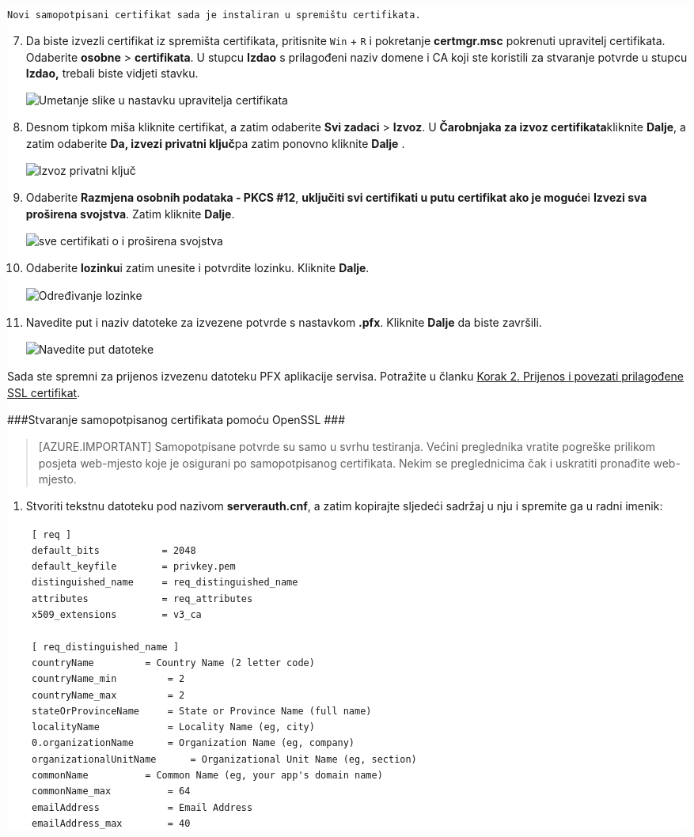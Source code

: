     Novi samopotpisani certifikat sada je instaliran u spremištu certifikata.

7. Da biste izvezli certifikat iz spremišta certifikata, pritisnite `Win` + `R` i pokretanje **certmgr.msc** pokrenuti upravitelj certifikata. Odaberite **osobne** > **certifikata**. U stupcu **Izdao** s prilagođeni naziv domene i CA koji ste koristili za stvaranje potvrde u stupcu **Izdao,** trebali biste vidjeti stavku.

    ![Umetanje slike u nastavku upravitelja certifikata][certmgr]

9. Desnom tipkom miša kliknite certifikat, a zatim odaberite **Svi zadaci** > **Izvoz**. U **Čarobnjaka za izvoz certifikata**kliknite **Dalje**, a zatim odaberite **Da, izvezi privatni ključ**pa zatim ponovno kliknite **Dalje** .

    ![Izvoz privatni ključ][certwiz1]

10. Odaberite **Razmjena osobnih podataka - PKCS #12**, **uključiti svi certifikati u putu certifikat ako je moguće**i **Izvezi sva proširena svojstva**. Zatim kliknite **Dalje**.

    ![sve certifikati o i proširena svojstva][certwiz2]

11. Odaberite **lozinku**i zatim unesite i potvrdite lozinku. Kliknite **Dalje**.

    ![Određivanje lozinke][certwiz3]

12. Navedite put i naziv datoteke za izvezene potvrde s nastavkom **.pfx**. Kliknite **Dalje** da biste završili.

    ![Navedite put datoteke][certwiz4]

Sada ste spremni za prijenos izvezenu datoteku PFX aplikacije servisa. Potražite u članku [Korak 2. Prijenos i povezati prilagođene SSL certifikat](#bkmk_configuressl).

<a name="bkmk_ssopenssl"></a>
###<a name="generate-a-self-signed-certificate-using-openssl"></a>Stvaranje samopotpisanog certifikata pomoću OpenSSL ###

>[AZURE.IMPORTANT] Samopotpisane potvrde su samo u svrhu testiranja. Većini preglednika vratite pogreške prilikom posjeta web-mjesto koje je osigurani po samopotpisanog certifikata. Nekim se preglednicima čak i uskratiti pronađite web-mjesto. 

1. Stvoriti tekstnu datoteku pod nazivom **serverauth.cnf**, a zatim kopirajte sljedeći sadržaj u nju i spremite ga u radni imenik:

        [ req ]
        default_bits           = 2048
        default_keyfile        = privkey.pem
        distinguished_name     = req_distinguished_name
        attributes             = req_attributes
        x509_extensions        = v3_ca

        [ req_distinguished_name ]
        countryName         = Country Name (2 letter code)
        countryName_min         = 2
        countryName_max         = 2
        stateOrProvinceName     = State or Province Name (full name)
        localityName            = Locality Name (eg, city)
        0.organizationName      = Organization Name (eg, company)
        organizationalUnitName      = Organizational Unit Name (eg, section)
        commonName          = Common Name (eg, your app's domain name)
        commonName_max          = 64
        emailAddress            = Email Address
        emailAddress_max        = 40


[customdomain]: web-sites-custom-domain-name.md
[iiscsr]: http://technet.microsoft.com/library/cc732906(WS.10).aspx
[cas]: http://social.technet.microsoft.com/wiki/contents/articles/31634.microsoft-trusted-root-certificate-program-participants-v-2016-april.aspx
[installcertiis]: http://technet.microsoft.com/library/cc771816(WS.10).aspx
[exportcertiis]: http://technet.microsoft.com/library/cc731386(WS.10).aspx
[openssl]: http://www.openssl.org/
[portal]: https://manage.windowsazure.com/
[tls]: http://en.wikipedia.org/wiki/Transport_Layer_Security
[staticip]: ./media/web-sites-configure-ssl-certificate/staticip.png
[website]: ./media/web-sites-configure-ssl-certificate/sslwebsite.png
[scale]: ./media/web-sites-configure-ssl-certificate/sslscale.png
[standard]: ./media/web-sites-configure-ssl-certificate/sslreserved.png
[pricing]: /pricing/details/
[configure]: ./media/web-sites-configure-ssl-certificate/sslconfig.png
[uploadcert]: ./media/web-sites-configure-ssl-certificate/ssluploadcert.png
[uploadcertdlg]: ./media/web-sites-configure-ssl-certificate/ssluploaddlg.png
[sslbindings]: ./media/web-sites-configure-ssl-certificate/sslbindings.png
[sni]: http://en.wikipedia.org/wiki/Server_Name_Indication
[certmgr]: ./media/web-sites-configure-ssl-certificate/waws-certmgr.png
[certwiz1]: ./media/web-sites-configure-ssl-certificate/waws-certwiz1.png
[certwiz2]: ./media/web-sites-configure-ssl-certificate/waws-certwiz2.png
[certwiz3]: ./media/web-sites-configure-ssl-certificate/waws-certwiz3.png
[certwiz4]: ./media/web-sites-configure-ssl-certificate/waws-certwiz4.png